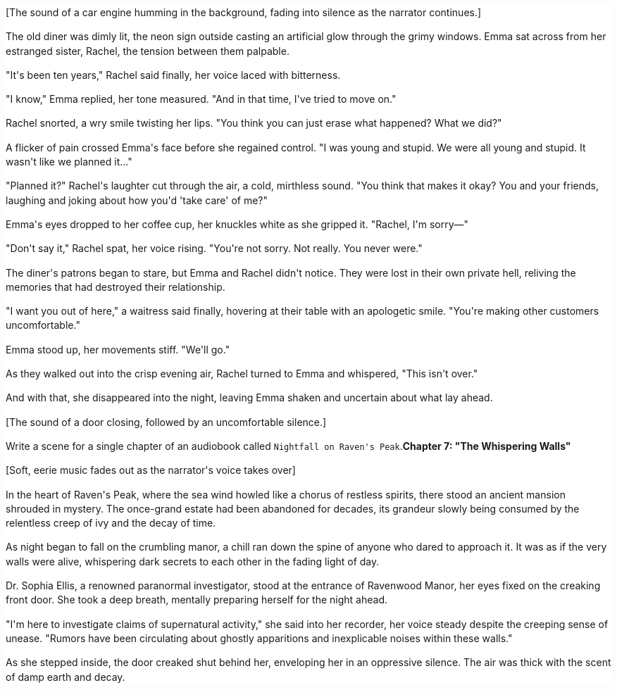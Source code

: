 [The sound of a car engine humming in the background, fading into silence as the narrator continues.]

The old diner was dimly lit, the neon sign outside casting an artificial glow through the grimy windows. Emma sat across from her estranged sister, Rachel, the tension between them palpable.

"It's been ten years," Rachel said finally, her voice laced with bitterness.

"I know," Emma replied, her tone measured. "And in that time, I've tried to move on."

Rachel snorted, a wry smile twisting her lips. "You think you can just erase what happened? What we did?"

A flicker of pain crossed Emma's face before she regained control. "I was young and stupid. We were all young and stupid. It wasn't like we planned it..."

"Planned it?" Rachel's laughter cut through the air, a cold, mirthless sound. "You think that makes it okay? You and your friends, laughing and joking about how you'd 'take care' of me?"

Emma's eyes dropped to her coffee cup, her knuckles white as she gripped it. "Rachel, I'm sorry—"

"Don't say it," Rachel spat, her voice rising. "You're not sorry. Not really. You never were."

The diner's patrons began to stare, but Emma and Rachel didn't notice. They were lost in their own private hell, reliving the memories that had destroyed their relationship.

"I want you out of here," a waitress said finally, hovering at their table with an apologetic smile. "You're making other customers uncomfortable."

Emma stood up, her movements stiff. "We'll go."

As they walked out into the crisp evening air, Rachel turned to Emma and whispered, "This isn't over."

And with that, she disappeared into the night, leaving Emma shaken and uncertain about what lay ahead.

[The sound of a door closing, followed by an uncomfortable silence.]<end>

Write a scene for a single chapter of an audiobook called `Nightfall on Raven's Peak`.<start>**Chapter 7: "The Whispering Walls"**

[Soft, eerie music fades out as the narrator's voice takes over]

In the heart of Raven's Peak, where the sea wind howled like a chorus of restless spirits, there stood an ancient mansion shrouded in mystery. The once-grand estate had been abandoned for decades, its grandeur slowly being consumed by the relentless creep of ivy and the decay of time.

As night began to fall on the crumbling manor, a chill ran down the spine of anyone who dared to approach it. It was as if the very walls were alive, whispering dark secrets to each other in the fading light of day.

Dr. Sophia Ellis, a renowned paranormal investigator, stood at the entrance of Ravenwood Manor, her eyes fixed on the creaking front door. She took a deep breath, mentally preparing herself for the night ahead.

"I'm here to investigate claims of supernatural activity," she said into her recorder, her voice steady despite the creeping sense of unease. "Rumors have been circulating about ghostly apparitions and inexplicable noises within these walls."

As she stepped inside, the door creaked shut behind her, enveloping her in an oppressive silence. The air was thick with the scent of damp earth and decay.
